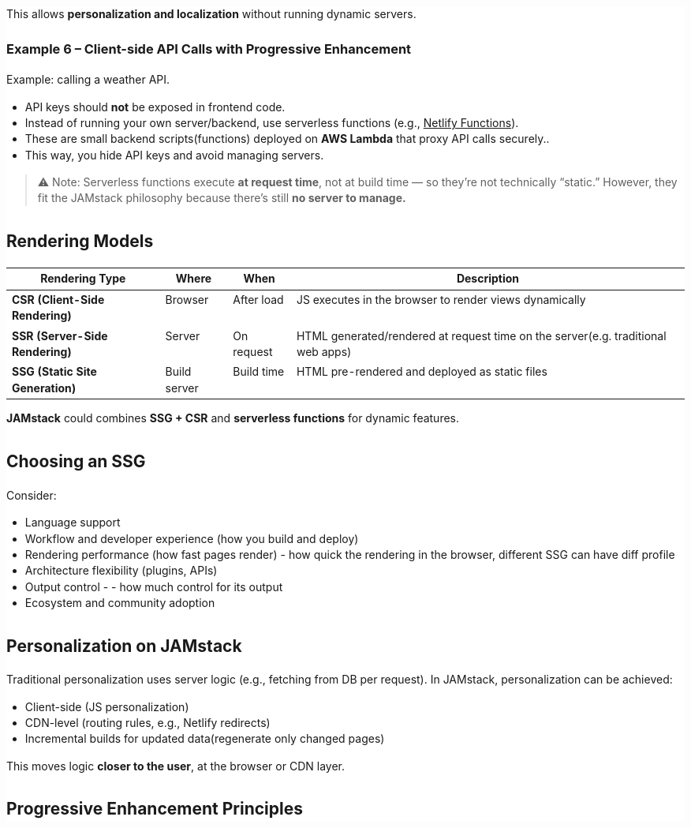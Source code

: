 This allows **personalization and localization** without running dynamic servers.

### Example 6 – Client-side API Calls with Progressive Enhancement

Example: calling a weather API.

- API keys should **not** be exposed in frontend code.
- Instead of running your own server/backend, use serverless functions (e.g., [Netlify Functions](<(https://docs.netlify.com/build/functions/lambda-compatibility/?data-tab=JavaScript)>)).
- These are small backend scripts(functions) deployed on **AWS Lambda** that proxy API calls securely..
- This way, you hide API keys and avoid managing servers.

> ⚠️ Note: Serverless functions execute **at request time**, not at build time — so they’re not technically “static.”
> However, they fit the JAMstack philosophy because there’s still **no server to manage.**

## Rendering Models

| Rendering Type                   | Where        | When       | Description                                                                      |
| -------------------------------- | ------------ | ---------- | -------------------------------------------------------------------------------- |
| **CSR (Client-Side Rendering)**  | Browser      | After load | JS executes in the browser to render views dynamically                           |
| **SSR (Server-Side Rendering)**  | Server       | On request | HTML generated/rendered at request time on the server(e.g. traditional web apps) |
| **SSG (Static Site Generation)** | Build server | Build time | HTML pre-rendered and deployed as static files                                   |

**JAMstack** could combines **SSG + CSR** and **serverless functions** for dynamic features.

## Choosing an SSG

Consider:

- Language support
- Workflow and developer experience (how you build and deploy)
- Rendering performance (how fast pages render) - how quick the rendering in the browser, different SSG can have diff profile
- Architecture flexibility (plugins, APIs)
- Output control - - how much control for its output
- Ecosystem and community adoption

## Personalization on JAMstack

Traditional personalization uses server logic (e.g., fetching from DB per request).
In JAMstack, personalization can be achieved:

- Client-side (JS personalization)
- CDN-level (routing rules, e.g., Netlify redirects)
- Incremental builds for updated data(regenerate only changed pages)

This moves logic **closer to the user**, at the browser or CDN layer.

## Progressive Enhancement Principles
